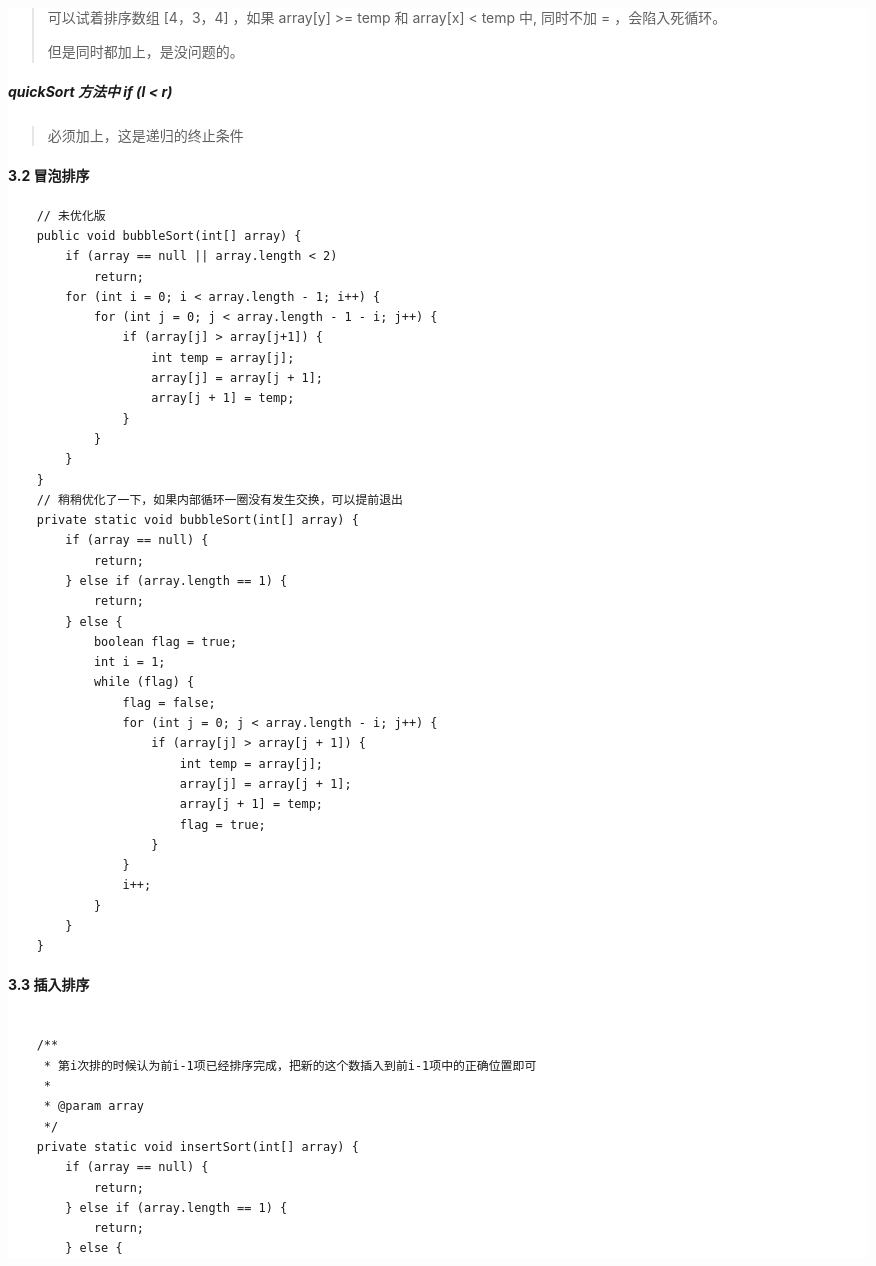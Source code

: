 > 可以试着排序数组 [4，3，4] ，如果 array[y] >= temp 和 array[x] < temp 中, 同时不加 = ，会陷入死循环。
>
> 但是同时都加上，是没问题的。

##### quickSort 方法中 if (l < r) 

> 必须加上，这是递归的终止条件



#### 3.2 冒泡排序

```
    // 未优化版
    public void bubbleSort(int[] array) {
        if (array == null || array.length < 2)
            return;
        for (int i = 0; i < array.length - 1; i++) {
            for (int j = 0; j < array.length - 1 - i; j++) {
                if (array[j] > array[j+1]) {
                    int temp = array[j];
                    array[j] = array[j + 1];
                    array[j + 1] = temp;
                }
            }
        }
    }
    // 稍稍优化了一下，如果内部循环一圈没有发生交换，可以提前退出
    private static void bubbleSort(int[] array) {
        if (array == null) {
            return;
        } else if (array.length == 1) {
            return;
        } else {
            boolean flag = true;
            int i = 1;
            while (flag) {
                flag = false;
                for (int j = 0; j < array.length - i; j++) {
                    if (array[j] > array[j + 1]) {
                        int temp = array[j];
                        array[j] = array[j + 1];
                        array[j + 1] = temp;
                        flag = true;
                    }
                }
                i++;
            }
        }
    }

```
#### 3.3 插入排序
```

    /**
     * 第i次排的时候认为前i-1项已经排序完成，把新的这个数插入到前i-1项中的正确位置即可
     *
     * @param array
     */
    private static void insertSort(int[] array) {
        if (array == null) {
            return;
        } else if (array.length == 1) {
            return;
        } else {
```